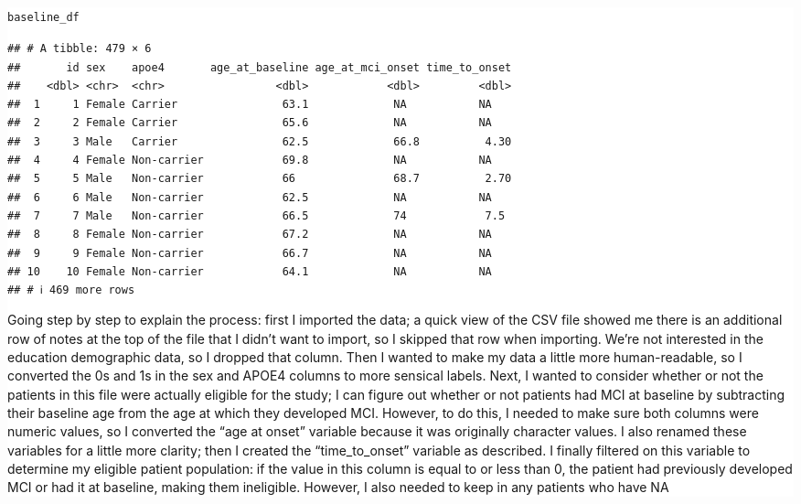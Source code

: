 ``` r
baseline_df
```

    ## # A tibble: 479 × 6
    ##       id sex    apoe4       age_at_baseline age_at_mci_onset time_to_onset
    ##    <dbl> <chr>  <chr>                 <dbl>            <dbl>         <dbl>
    ##  1     1 Female Carrier                63.1             NA           NA   
    ##  2     2 Female Carrier                65.6             NA           NA   
    ##  3     3 Male   Carrier                62.5             66.8          4.30
    ##  4     4 Female Non-carrier            69.8             NA           NA   
    ##  5     5 Male   Non-carrier            66               68.7          2.70
    ##  6     6 Male   Non-carrier            62.5             NA           NA   
    ##  7     7 Male   Non-carrier            66.5             74            7.5 
    ##  8     8 Female Non-carrier            67.2             NA           NA   
    ##  9     9 Female Non-carrier            66.7             NA           NA   
    ## 10    10 Female Non-carrier            64.1             NA           NA   
    ## # ℹ 469 more rows

Going step by step to explain the process: first I imported the data; a
quick view of the CSV file showed me there is an additional row of notes
at the top of the file that I didn’t want to import, so I skipped that
row when importing. We’re not interested in the education demographic
data, so I dropped that column. Then I wanted to make my data a little
more human-readable, so I converted the 0s and 1s in the sex and APOE4
columns to more sensical labels. Next, I wanted to consider whether or
not the patients in this file were actually eligible for the study; I
can figure out whether or not patients had MCI at baseline by
subtracting their baseline age from the age at which they developed MCI.
However, to do this, I needed to make sure both columns were numeric
values, so I converted the “age at onset” variable because it was
originally character values. I also renamed these variables for a little
more clarity; then I created the “time_to_onset” variable as described.
I finally filtered on this variable to determine my eligible patient
population: if the value in this column is equal to or less than 0, the
patient had previously developed MCI or had it at baseline, making them
ineligible. However, I also needed to keep in any patients who have NA